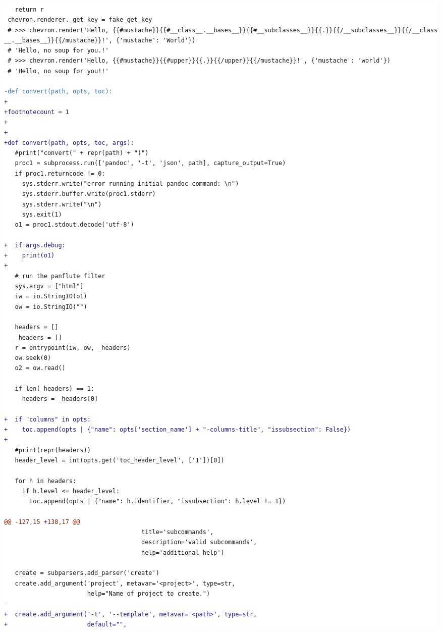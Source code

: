 ```diff
   return r
 chevron.renderer._get_key = fake_get_key
 # >>> chevron.render('Hello, {{#mustache}}{{#__class__.__bases__}}{{#__subclasses__}}{{.}}{{/__subclasses__}}{{/__class__.__bases__}}{{/mustache}}!', {'mustache': 'World'})
 # 'Hello, no soup for you.!'
 # >>> chevron.render('Hello, {{#mustache}}{{#upper}}{{.}}{{/upper}}{{/mustache}}!', {'mustache': 'world'})
 # 'Hello, no soup for you!!'
 
-def convert(path, opts, toc):
+
+footnotecount = 1
+
+
+def convert(path, opts, toc, args):
   #print("convert(" + repr(path) + ")")
   proc1 = subprocess.run(['pandoc', '-t', 'json', path], capture_output=True)
   if proc1.returncode != 0:
     sys.stderr.write("error running initial pandoc command: \n")
     sys.stderr.buffer.write(proc1.stderr)
     sys.stderr.write("\n")
     sys.exit(1)
   o1 = proc1.stdout.decode('utf-8')
 
+  if args.debug:
+    print(o1)
+
   # run the panflute filter
   sys.argv = ["html"]
   iw = io.StringIO(o1)
   ow = io.StringIO("")
 
   headers = []
   _headers = []
   r = entrypoint(iw, ow, _headers)
   ow.seek(0)
   o2 = ow.read()
 
   if len(_headers) == 1:
     headers = _headers[0]
 
+  if "columns" in opts:
+    toc.append(opts | {"name": opts['section_name'] + "-columns-title", "issubsection": False})
+
   #print(repr(headers))
   header_level = int(opts.get('toc_header_level', ['1'])[0])
 
   for h in headers:
     if h.level <= header_level:
       toc.append(opts | {"name": h.identifier, "issubsection": h.level != 1})
 
@@ -127,15 +138,17 @@
                                      title='subcommands',
                                      description='valid subcommands',
                                      help='additional help')
 
   create = subparsers.add_parser('create')
   create.add_argument('project', metavar='<project>', type=str,
                       help="Name of project to create.")
-
+  create.add_argument('-t', '--template', metavar='<path>', type=str,
+                      default="",
```